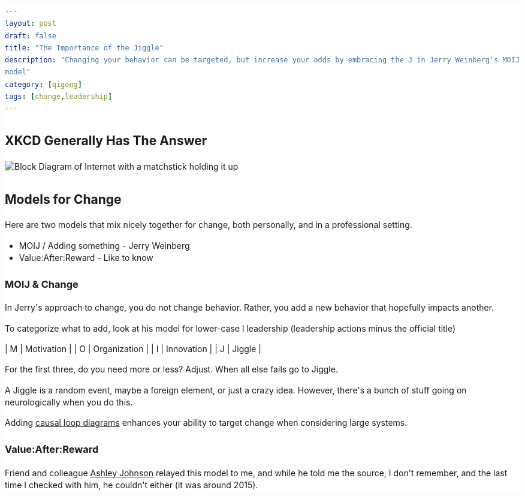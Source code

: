 ```yaml
---
layout: post
draft: false
title: "The Importance of the Jiggle"
description: "Changing your behavior can be targeted, but increase your odds by embracing the J in Jerry Weinberg's MOIJ model"
category: [qigong]
tags: [change,leadership]
---
```


## XKCD Generally Has The Answer

![Block Diagram of Internet with a matchstick holding it up](https://www.explainxkcd.com/wiki/images/d/d7/dependency.png)

## Models for Change

Here are two models that mix nicely together for change, both personally, and in a professional setting.
* MOIJ / Adding something - Jerry Weinberg
* Value:After:Reward - Like to know

### MOIJ & Change

In Jerry's approach to change, you do not change behavior. Rather, you add a new behavior that hopefully impacts another. 

To categorize what to add, look at his model for lower-case l leadership (leadership actions minus the official title)

| M | Motivation |
| O | Organization |
| I | Innovation | 
| J | Jiggle |

For the first three, do you need more or less? Adjust. When all else fails go to Jiggle.

A Jiggle is a random event, maybe a foreign element, or just a crazy idea. However, there's
a bunch of stuff going on neurologically when you do this.

Adding [causal loop diagrams](https://www.donaldegray.com/reverse-engineering-reality-part-1-reading-causal-loop-diagrams/)
enhances your ability to target change when considering large systems. 

### Value:After:Reward

Friend and colleague [Ashley Johnson](https://www.industriallogic.com/people/ashley/) relayed this model to me, and
while he told me the source, I don't remember, and the last time I checked with him, he couldn't either (it was around 2015).

